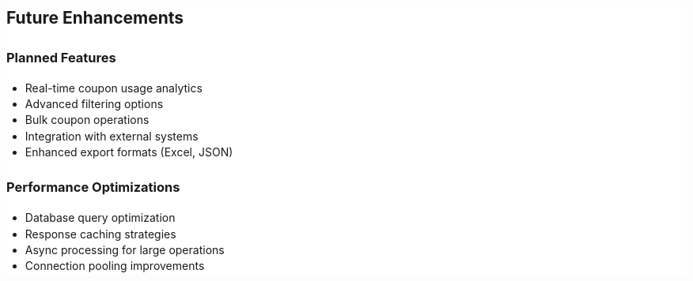 ## Future Enhancements

### Planned Features
- Real-time coupon usage analytics
- Advanced filtering options
- Bulk coupon operations
- Integration with external systems
- Enhanced export formats (Excel, JSON)

### Performance Optimizations
- Database query optimization
- Response caching strategies
- Async processing for large operations
- Connection pooling improvements